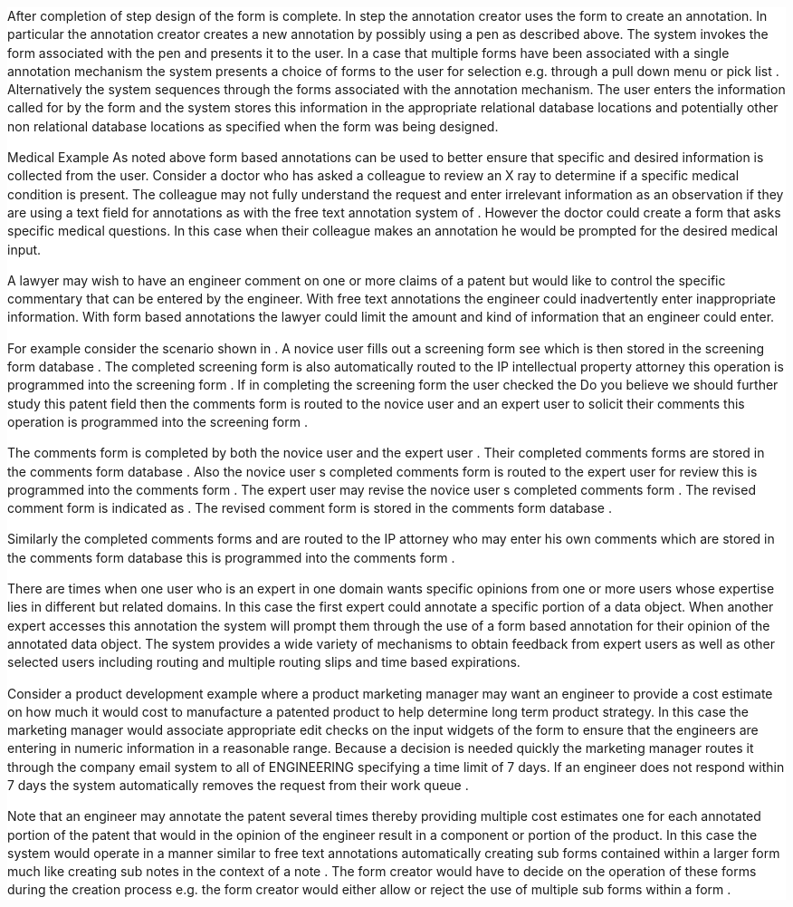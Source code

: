 After completion of step design of the form is complete. In step the annotation creator uses the form to create an annotation. In particular the annotation creator creates a new annotation by possibly using a pen as described above. The system invokes the form associated with the pen and presents it to the user. In a case that multiple forms have been associated with a single annotation mechanism the system presents a choice of forms to the user for selection e.g. through a pull down menu or pick list . Alternatively the system sequences through the forms associated with the annotation mechanism. The user enters the information called for by the form and the system stores this information in the appropriate relational database locations and potentially other non relational database locations as specified when the form was being designed.

Medical Example As noted above form based annotations can be used to better ensure that specific and desired information is collected from the user. Consider a doctor who has asked a colleague to review an X ray to determine if a specific medical condition is present. The colleague may not fully understand the request and enter irrelevant information as an observation if they are using a text field for annotations as with the free text annotation system of . However the doctor could create a form that asks specific medical questions. In this case when their colleague makes an annotation he would be prompted for the desired medical input.

A lawyer may wish to have an engineer comment on one or more claims of a patent but would like to control the specific commentary that can be entered by the engineer. With free text annotations the engineer could inadvertently enter inappropriate information. With form based annotations the lawyer could limit the amount and kind of information that an engineer could enter.

For example consider the scenario shown in . A novice user fills out a screening form see which is then stored in the screening form database . The completed screening form is also automatically routed to the IP intellectual property attorney this operation is programmed into the screening form . If in completing the screening form the user checked the Do you believe we should further study this patent field then the comments form is routed to the novice user and an expert user to solicit their comments this operation is programmed into the screening form .

The comments form is completed by both the novice user and the expert user . Their completed comments forms are stored in the comments form database . Also the novice user s completed comments form is routed to the expert user for review this is programmed into the comments form . The expert user may revise the novice user s completed comments form . The revised comment form is indicated as . The revised comment form is stored in the comments form database .

Similarly the completed comments forms and are routed to the IP attorney who may enter his own comments which are stored in the comments form database this is programmed into the comments form .

There are times when one user who is an expert in one domain wants specific opinions from one or more users whose expertise lies in different but related domains. In this case the first expert could annotate a specific portion of a data object. When another expert accesses this annotation the system will prompt them through the use of a form based annotation for their opinion of the annotated data object. The system provides a wide variety of mechanisms to obtain feedback from expert users as well as other selected users including routing and multiple routing slips and time based expirations.

Consider a product development example where a product marketing manager may want an engineer to provide a cost estimate on how much it would cost to manufacture a patented product to help determine long term product strategy. In this case the marketing manager would associate appropriate edit checks on the input widgets of the form to ensure that the engineers are entering in numeric information in a reasonable range. Because a decision is needed quickly the marketing manager routes it through the company email system to all of ENGINEERING specifying a time limit of 7 days. If an engineer does not respond within 7 days the system automatically removes the request from their work queue .

Note that an engineer may annotate the patent several times thereby providing multiple cost estimates one for each annotated portion of the patent that would in the opinion of the engineer result in a component or portion of the product. In this case the system would operate in a manner similar to free text annotations automatically creating sub forms contained within a larger form much like creating sub notes in the context of a note . The form creator would have to decide on the operation of these forms during the creation process e.g. the form creator would either allow or reject the use of multiple sub forms within a form .
